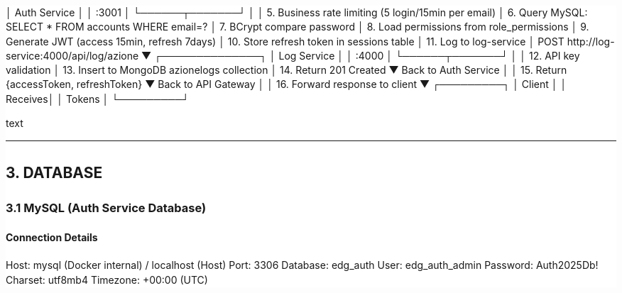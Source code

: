 │ Auth Service │
│ :3001 │
└──────┬───────┘
│
│ 5. Business rate limiting (5 login/15min per email)
│ 6. Query MySQL: SELECT \* FROM accounts WHERE email=?
│ 7. BCrypt compare password
│ 8. Load permissions from role_permissions
│ 9. Generate JWT (access 15min, refresh 7days)
│ 10. Store refresh token in sessions table
│ 11. Log to log-service
│ POST http://log-service:4000/api/log/azione
▼
┌──────────────┐
│ Log Service │
│ :4000 │
└──────┬───────┘
│
│ 12. API key validation
│ 13. Insert to MongoDB azionelogs collection
│ 14. Return 201 Created
▼
Back to Auth Service
│
│ 15. Return {accessToken, refreshToken}
▼
Back to API Gateway
│
│ 16. Forward response to client
▼
┌─────────┐
│ Client │
│ Receives│
│ Tokens │
└─────────┘

text

---

## 3. DATABASE

### 3.1 MySQL (Auth Service Database)

#### Connection Details

Host: mysql (Docker internal) / localhost (Host)
Port: 3306
Database: edg_auth
User: edg_auth_admin
Password: Auth2025Db!
Charset: utf8mb4
Timezone: +00:00 (UTC)
